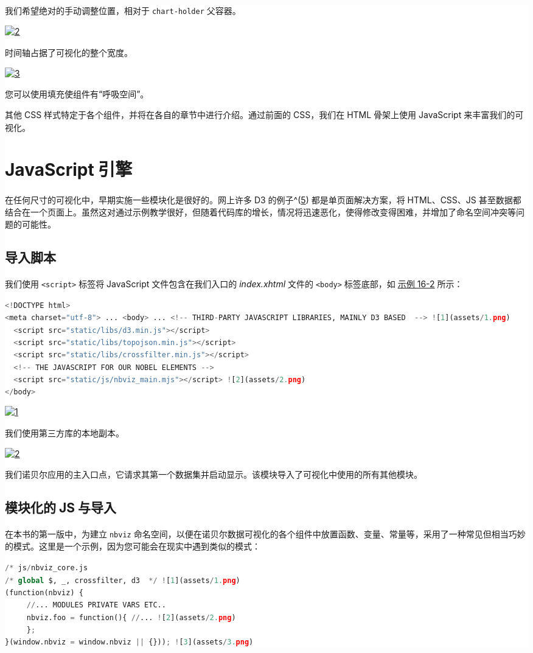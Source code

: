 我们希望绝对的手动调整位置，相对于 `chart-holder` 父容器。

[![2](assets/2.png)](#co_building_a_visualization_CO4-2)

时间轴占据了可视化的整个宽度。

[![3](assets/3.png)](#co_building_a_visualization_CO4-3)

您可以使用填充使组件有“呼吸空间”。

其他 CSS 样式特定于各个组件，并将在各自的章节中进行介绍。通过前面的 CSS，我们在 HTML 骨架上使用 JavaScript 来丰富我们的可视化。

# JavaScript 引擎

在任何尺寸的可视化中，早期实施一些模块化是很好的。网上许多 D3 的例子^([5](ch16.xhtml#idm45607749985552)) 都是单页面解决方案，将 HTML、CSS、JS 甚至数据都结合在一个页面上。虽然这对通过示例教学很好，但随着代码库的增长，情况将迅速恶化，使得修改变得困难，并增加了命名空间冲突等问题的可能性。

## 导入脚本

我们使用 `<script>` 标签将 JavaScript 文件包含在我们入口的 *index.xhtml* 文件的 `<body>` 标签底部，如 [示例 16-2](#d3build_index) 所示：

```py
<!DOCTYPE html>
<meta charset="utf-8"> ... <body> ... <!-- THIRD-PARTY JAVASCRIPT LIBRARIES, MAINLY D3 BASED  --> ![1](assets/1.png)
  <script src="static/libs/d3.min.js"></script>
  <script src="static/libs/topojson.min.js"></script>
  <script src="static/libs/crossfilter.min.js"></script>
  <!-- THE JAVASCRIPT FOR OUR NOBEL ELEMENTS -->
  <script src="static/js/nbviz_main.mjs"></script> ![2](assets/2.png)
</body>
```

[![1](assets/1.png)](#co_building_a_visualization_CO5-1)

我们使用第三方库的本地副本。

[![2](assets/2.png)](#co_building_a_visualization_CO5-2)

我们诺贝尔应用的主入口点，它请求其第一个数据集并启动显示。该模块导入了可视化中使用的所有其他模块。

## 模块化的 JS 与导入

在本书的第一版中，为建立 `nbviz` 命名空间，以便在诺贝尔数据可视化的各个组件中放置函数、变量、常量等，采用了一种常见但相当巧妙的模式。这里是一个示例，因为您可能会在现实中遇到类似的模式：

```py
/* js/nbviz_core.js
/* global $, _, crossfilter, d3  */ ![1](assets/1.png)
(function(nbviz) {
     //... MODULES PRIVATE VARS ETC..
     nbviz.foo = function(){ //... ![2](assets/2.png)
     };
}(window.nbviz = window.nbviz || {})); ![3](assets/3.png)
```
